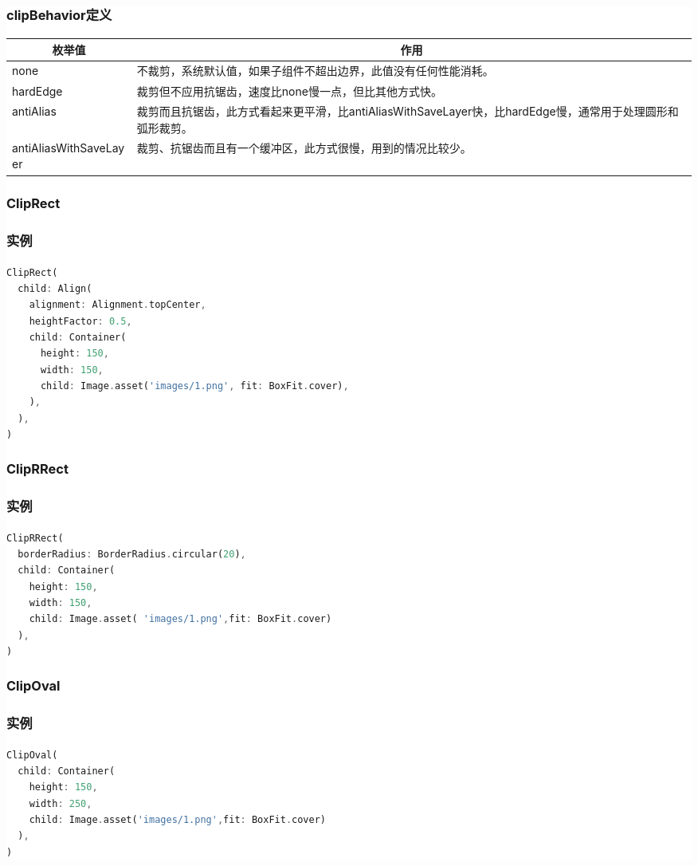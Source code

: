 ### clipBehavior定义

枚举值|作用
---|---
none|不裁剪，系统默认值，如果子组件不超出边界，此值没有任何性能消耗。
hardEdge|裁剪但不应用抗锯齿，速度比none慢一点，但比其他方式快。
antiAlias|裁剪而且抗锯齿，此方式看起来更平滑，比antiAliasWithSaveLayer快，比hardEdge慢，通常用于处理圆形和弧形裁剪。
antiAliasWithSaveLayer|裁剪、抗锯齿而且有一个缓冲区，此方式很慢，用到的情况比较少。

### <a id="ClipRect">ClipRect</a>
### 实例

```dart
ClipRect(
  child: Align(
    alignment: Alignment.topCenter,
    heightFactor: 0.5,
    child: Container(
      height: 150,
      width: 150,
      child: Image.asset('images/1.png', fit: BoxFit.cover),
    ),
  ),
)

```

### <a id="ClipRRect">ClipRRect</a>
### 实例

```dart
ClipRRect(
  borderRadius: BorderRadius.circular(20),
  child: Container(
    height: 150,
    width: 150,
    child: Image.asset( 'images/1.png',fit: BoxFit.cover)
  ),
)
```

### <a id="ClipOval">ClipOval</a>
### 实例

```dart
ClipOval(
  child: Container(
    height: 150,
    width: 250,
    child: Image.asset('images/1.png',fit: BoxFit.cover)
  ),
)
```
